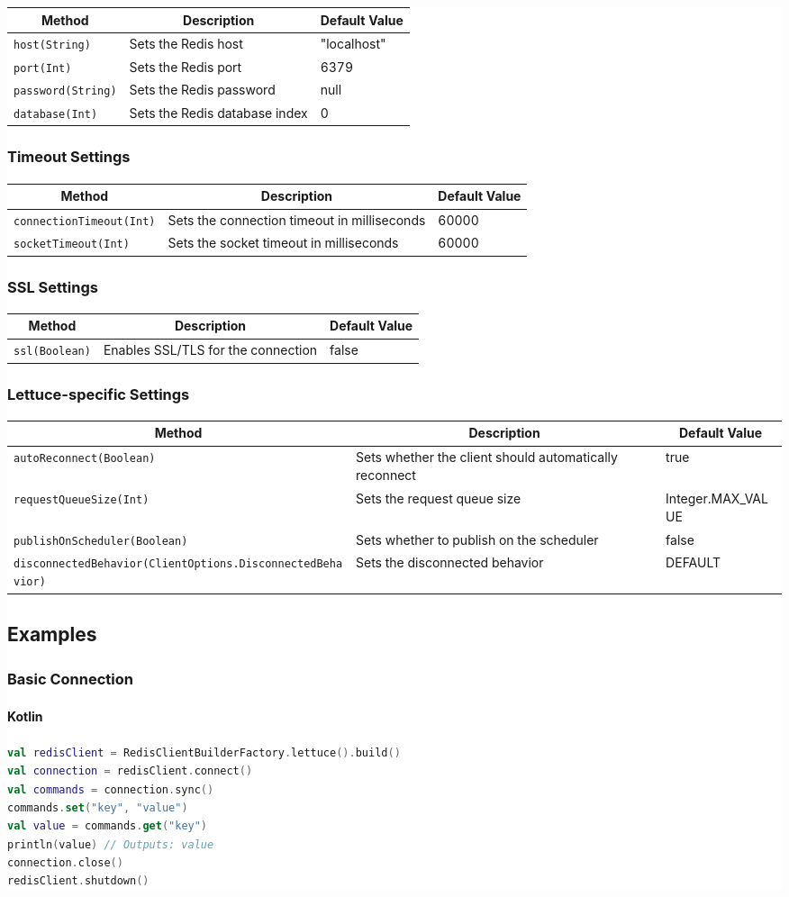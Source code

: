 | Method | Description | Default Value |
|--------|-------------|---------------|
| `host(String)` | Sets the Redis host | "localhost" |
| `port(Int)` | Sets the Redis port | 6379 |
| `password(String)` | Sets the Redis password | null |
| `database(Int)` | Sets the Redis database index | 0 |

### Timeout Settings

| Method | Description | Default Value |
|--------|-------------|---------------|
| `connectionTimeout(Int)` | Sets the connection timeout in milliseconds | 60000 |
| `socketTimeout(Int)` | Sets the socket timeout in milliseconds | 60000 |

### SSL Settings

| Method | Description | Default Value |
|--------|-------------|---------------|
| `ssl(Boolean)` | Enables SSL/TLS for the connection | false |

### Lettuce-specific Settings

| Method | Description | Default Value |
|--------|-------------|---------------|
| `autoReconnect(Boolean)` | Sets whether the client should automatically reconnect | true |
| `requestQueueSize(Int)` | Sets the request queue size | Integer.MAX_VALUE |
| `publishOnScheduler(Boolean)` | Sets whether to publish on the scheduler | false |
| `disconnectedBehavior(ClientOptions.DisconnectedBehavior)` | Sets the disconnected behavior | DEFAULT |

## Examples

### Basic Connection

#### Kotlin

```kotlin
val redisClient = RedisClientBuilderFactory.lettuce().build()
val connection = redisClient.connect()
val commands = connection.sync()
commands.set("key", "value")
val value = commands.get("key")
println(value) // Outputs: value
connection.close()
redisClient.shutdown()
```
